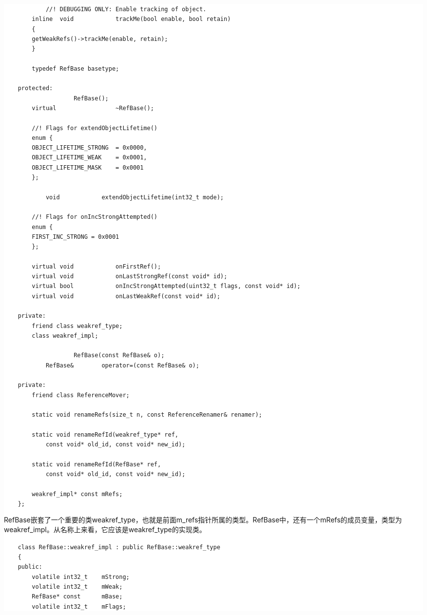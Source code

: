 			    //! DEBUGGING ONLY: Enable tracking of object.
		    inline  void            trackMe(bool enable, bool retain)
		    {
			getWeakRefs()->trackMe(enable, retain);
		    }

		    typedef RefBase basetype;

		protected:
					    RefBase();
		    virtual                 ~RefBase();

		    //! Flags for extendObjectLifetime()
		    enum {
			OBJECT_LIFETIME_STRONG  = 0x0000,
			OBJECT_LIFETIME_WEAK    = 0x0001,
			OBJECT_LIFETIME_MASK    = 0x0001
		    };

			    void            extendObjectLifetime(int32_t mode);

		    //! Flags for onIncStrongAttempted()
		    enum {
			FIRST_INC_STRONG = 0x0001
		    };

		    virtual void            onFirstRef();
		    virtual void            onLastStrongRef(const void* id);
		    virtual bool            onIncStrongAttempted(uint32_t flags, const void* id);
		    virtual void            onLastWeakRef(const void* id);

		private:
		    friend class weakref_type;
		    class weakref_impl;

					    RefBase(const RefBase& o);
			    RefBase&        operator=(const RefBase& o);

		private:
		    friend class ReferenceMover;

		    static void renameRefs(size_t n, const ReferenceRenamer& renamer);

		    static void renameRefId(weakref_type* ref,
			    const void* old_id, const void* new_id);

		    static void renameRefId(RefBase* ref,
			    const void* old_id, const void* new_id);

			weakref_impl* const mRefs;
		};
RefBase嵌套了一个重要的类weakref_type，也就是前面m_refs指针所属的类型。RefBase中，还有一个mRefs的成员变量，类型为weakref_impl。从名称上来看，它应该是weakref_type的实现类。

		class RefBase::weakref_impl : public RefBase::weakref_type
		{
		public:
		    volatile int32_t    mStrong;
		    volatile int32_t    mWeak;
		    RefBase* const      mBase;
		    volatile int32_t    mFlags;
